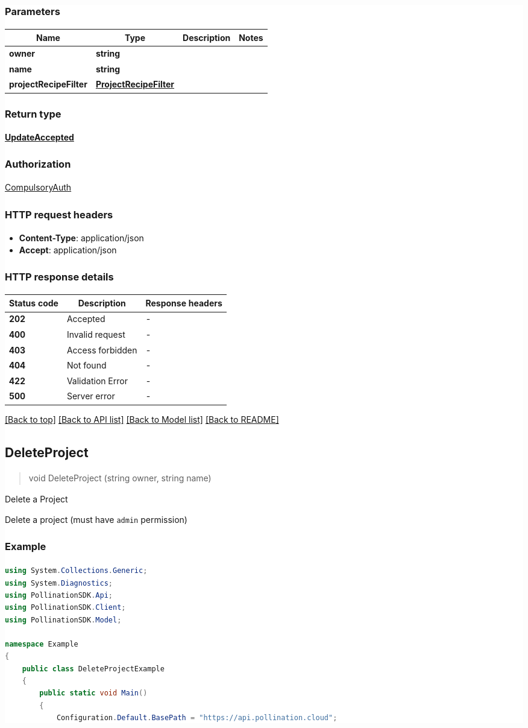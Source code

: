 ### Parameters


Name | Type | Description  | Notes
------------- | ------------- | ------------- | -------------
 **owner** | **string**|  | 
 **name** | **string**|  | 
 **projectRecipeFilter** | [**ProjectRecipeFilter**](ProjectRecipeFilter.md)|  | 

### Return type

[**UpdateAccepted**](UpdateAccepted.md)

### Authorization

[CompulsoryAuth](../README.md#CompulsoryAuth)

### HTTP request headers

- **Content-Type**: application/json
- **Accept**: application/json

### HTTP response details
| Status code | Description | Response headers |
|-------------|-------------|------------------|
| **202** | Accepted |  -  |
| **400** | Invalid request |  -  |
| **403** | Access forbidden |  -  |
| **404** | Not found |  -  |
| **422** | Validation Error |  -  |
| **500** | Server error |  -  |

[[Back to top]](#)
[[Back to API list]](../README.md#documentation-for-api-endpoints)
[[Back to Model list]](../README.md#documentation-for-models)
[[Back to README]](../README.md)


## DeleteProject

> void DeleteProject (string owner, string name)

Delete a Project

Delete a project (must have `admin` permission)

### Example

```csharp
using System.Collections.Generic;
using System.Diagnostics;
using PollinationSDK.Api;
using PollinationSDK.Client;
using PollinationSDK.Model;

namespace Example
{
    public class DeleteProjectExample
    {
        public static void Main()
        {
            Configuration.Default.BasePath = "https://api.pollination.cloud";
```